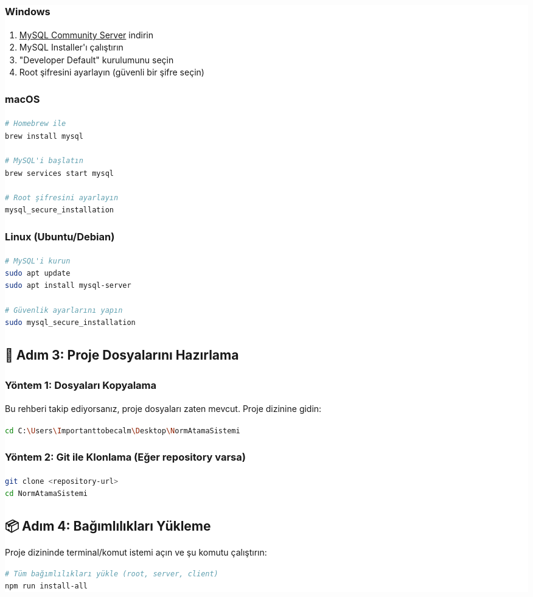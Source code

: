### Windows
1. [MySQL Community Server](https://dev.mysql.com/downloads/mysql/) indirin
2. MySQL Installer'ı çalıştırın
3. "Developer Default" kurulumunu seçin
4. Root şifresini ayarlayın (güvenli bir şifre seçin)

### macOS
```bash
# Homebrew ile
brew install mysql

# MySQL'i başlatın
brew services start mysql

# Root şifresini ayarlayın
mysql_secure_installation
```

### Linux (Ubuntu/Debian)
```bash
# MySQL'i kurun
sudo apt update
sudo apt install mysql-server

# Güvenlik ayarlarını yapın
sudo mysql_secure_installation
```

## 📁 Adım 3: Proje Dosyalarını Hazırlama

### Yöntem 1: Dosyaları Kopyalama
Bu rehberi takip ediyorsanız, proje dosyaları zaten mevcut. Proje dizinine gidin:
```bash
cd C:\Users\Importanttobecalm\Desktop\NormAtamaSistemi
```

### Yöntem 2: Git ile Klonlama (Eğer repository varsa)
```bash
git clone <repository-url>
cd NormAtamaSistemi
```

## 📦 Adım 4: Bağımlılıkları Yükleme

Proje dizininde terminal/komut istemi açın ve şu komutu çalıştırın:

```bash
# Tüm bağımlılıkları yükle (root, server, client)
npm run install-all
```
